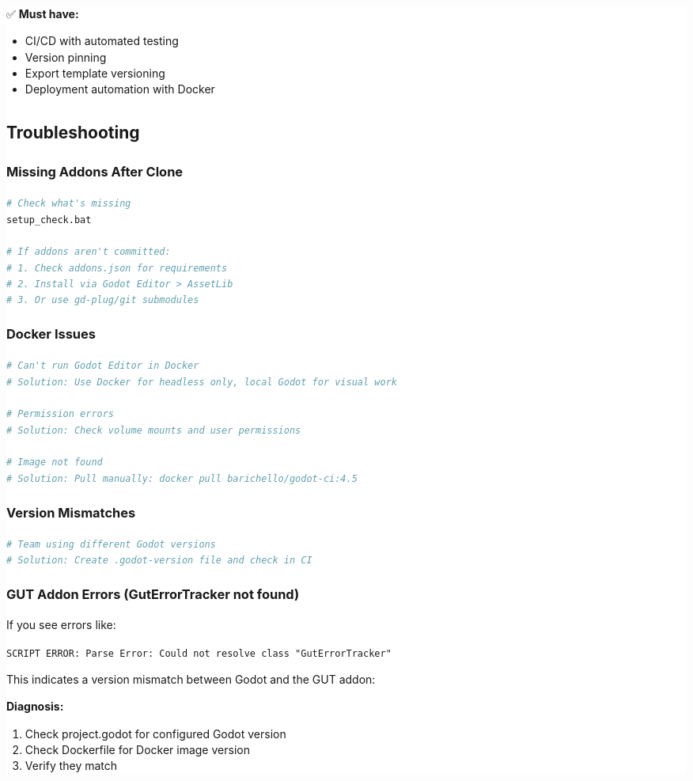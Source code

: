 ✅ **Must have:**

- CI/CD with automated testing
- Version pinning
- Export template versioning
- Deployment automation with Docker

## Troubleshooting

### Missing Addons After Clone

```bash
# Check what's missing
setup_check.bat

# If addons aren't committed:
# 1. Check addons.json for requirements
# 2. Install via Godot Editor > AssetLib
# 3. Or use gd-plug/git submodules
```

### Docker Issues

```bash
# Can't run Godot Editor in Docker
# Solution: Use Docker for headless only, local Godot for visual work

# Permission errors
# Solution: Check volume mounts and user permissions

# Image not found
# Solution: Pull manually: docker pull barichello/godot-ci:4.5
```

### Version Mismatches

```bash
# Team using different Godot versions
# Solution: Create .godot-version file and check in CI
```

### GUT Addon Errors (GutErrorTracker not found)

If you see errors like:
```
SCRIPT ERROR: Parse Error: Could not resolve class "GutErrorTracker"
```

This indicates a version mismatch between Godot and the GUT addon:

**Diagnosis:**
1. Check project.godot for configured Godot version
2. Check Dockerfile for Docker image version
3. Verify they match
